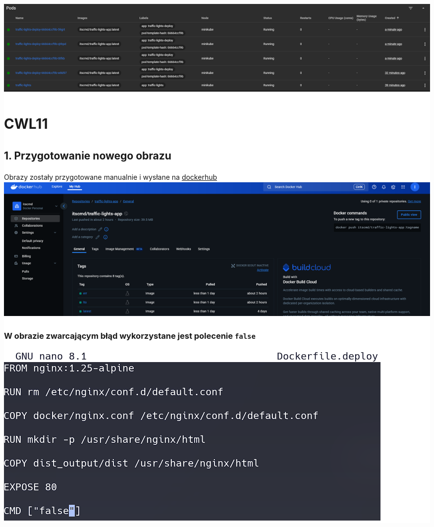 ![20](../reports/images/r10/20.png)

# CWL11

## 1. Przygotowanie nowego obrazu

Obrazy zostały przygotowane manualnie i wysłane na [dockerhub](https://hub.docker.com/repository/docker/itscmd/traffic-lights-app/general)
![3](../reports/images/r11/3.png)

### W obrazie zwarcającym błąd wykorzystane jest polecenie `false`

![1](../reports/images/r11/1.png)
